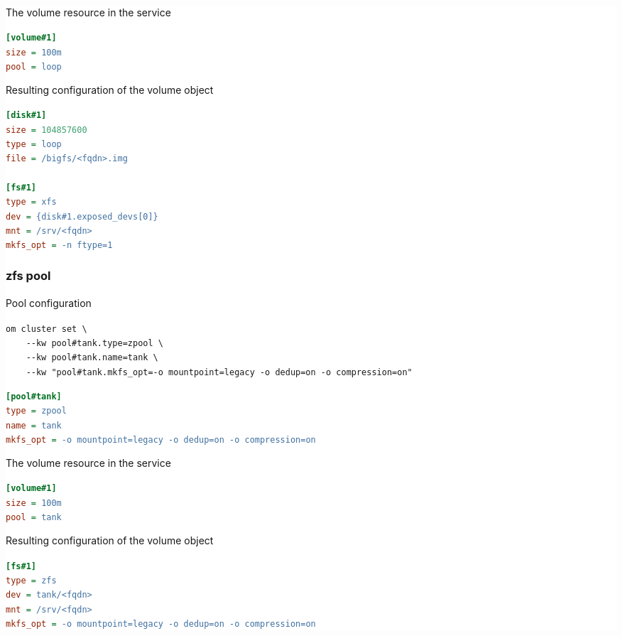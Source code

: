 The volume resource in the service

```ini
[volume#1]
size = 100m
pool = loop
```

Resulting configuration of the volume object

```ini
[disk#1]
size = 104857600
type = loop
file = /bigfs/<fqdn>.img

[fs#1]
type = xfs
dev = {disk#1.exposed_devs[0]}
mnt = /srv/<fqdn>
mkfs_opt = -n ftype=1
```

### zfs pool

Pool configuration

```
om cluster set \
	--kw pool#tank.type=zpool \
	--kw pool#tank.name=tank \
	--kw "pool#tank.mkfs_opt=-o mountpoint=legacy -o dedup=on -o compression=on"
```

```ini
[pool#tank]
type = zpool
name = tank
mkfs_opt = -o mountpoint=legacy -o dedup=on -o compression=on
```

The volume resource in the service


```ini
[volume#1]
size = 100m
pool = tank
```

Resulting configuration of the volume object

```ini
[fs#1]
type = zfs
dev = tank/<fqdn>
mnt = /srv/<fqdn>
mkfs_opt = -o mountpoint=legacy -o dedup=on -o compression=on
```
